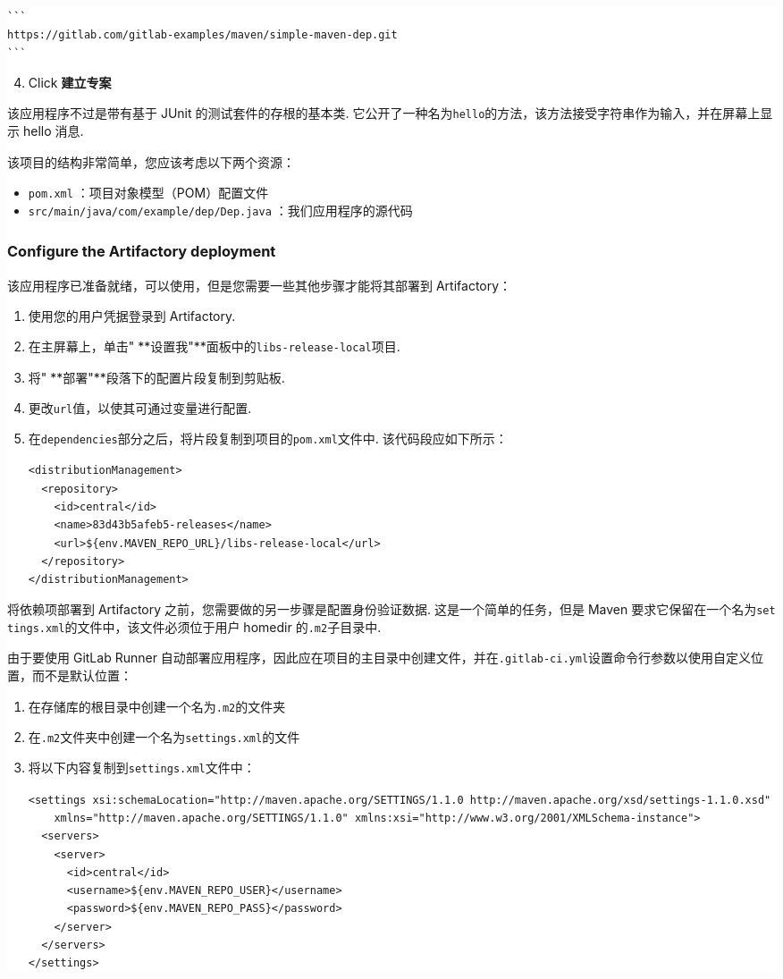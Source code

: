     ```
    https://gitlab.com/gitlab-examples/maven/simple-maven-dep.git 
    ```

4.  Click **建立专案**

该应用程序不过是带有基于 JUnit 的测试套件的存根的基本类. 它公开了一种名为`hello`的方法，该方法接受字符串作为输入，并在屏幕上显示 hello 消息.

该项目的结构非常简单，您应该考虑以下两个资源：

*   `pom.xml` ：项目对象模型（POM）配置文件
*   `src/main/java/com/example/dep/Dep.java` ：我们应用程序的源代码

### Configure the Artifactory deployment[](#configure-the-artifactory-deployment "Permalink")

该应用程序已准备就绪，可以使用，但是您需要一些其他步骤才能将其部署到 Artifactory：

1.  使用您的用户凭据登录到 Artifactory.
2.  在主屏幕上，单击" **设置我"**面板中的`libs-release-local`项目.
3.  将" **部署"**段落下的配置片段复制到剪贴板.
4.  更改`url`值，以使其可通过变量进行配置.
5.  在`dependencies`部分之后，将片段复制到项目的`pom.xml`文件中. 该代码段应如下所示：

    ```
    <distributionManagement>
      <repository>
        <id>central</id>
        <name>83d43b5afeb5-releases</name>
        <url>${env.MAVEN_REPO_URL}/libs-release-local</url>
      </repository>
    </distributionManagement> 
    ```

将依赖项部署到 Artifactory 之前，您需要做的另一步骤是配置身份验证数据. 这是一个简单的任务，但是 Maven 要求它保留在一个名为`settings.xml`的文件中，该文件必须位于用户 homedir 的`.m2`子目录中.

由于要使用 GitLab Runner 自动部署应用程序，因此应在项目的主目录中创建文件，并在`.gitlab-ci.yml`设置命令行参数以使用自定义位置，而不是默认位置：

1.  在存储库的根目录中创建一个名为`.m2`的文件夹
2.  在`.m2`文件夹中创建一个名为`settings.xml`的文件
3.  将以下内容复制到`settings.xml`文件中：

    ```
    <settings xsi:schemaLocation="http://maven.apache.org/SETTINGS/1.1.0 http://maven.apache.org/xsd/settings-1.1.0.xsd"
        xmlns="http://maven.apache.org/SETTINGS/1.1.0" xmlns:xsi="http://www.w3.org/2001/XMLSchema-instance">
      <servers>
        <server>
          <id>central</id>
          <username>${env.MAVEN_REPO_USER}</username>
          <password>${env.MAVEN_REPO_PASS}</password>
        </server>
      </servers>
    </settings> 
    ```
